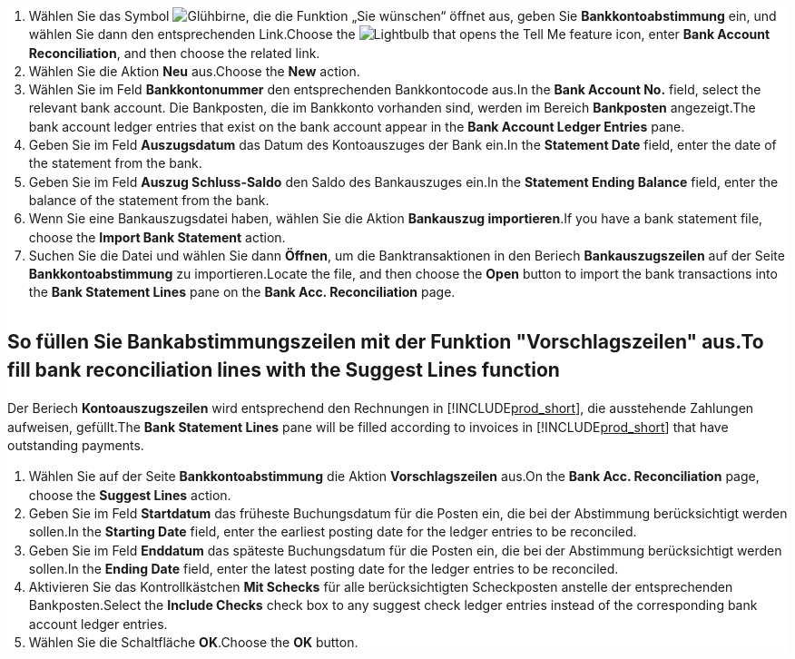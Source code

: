 1. <span data-ttu-id="03482-155">Wählen Sie das Symbol ![Glühbirne, die die Funktion „Sie wünschen“ öffnet](media/ui-search/search_small.png "Tell Me-Funktion") aus, geben Sie **Bankkontoabstimmung** ein, und wählen Sie dann den entsprechenden Link.</span><span class="sxs-lookup"><span data-stu-id="03482-155">Choose the ![Lightbulb that opens the Tell Me feature](media/ui-search/search_small.png "Tell me what you want to do") icon, enter **Bank Account Reconciliation**, and then choose the related link.</span></span>
2. <span data-ttu-id="03482-156">Wählen Sie die Aktion **Neu** aus.</span><span class="sxs-lookup"><span data-stu-id="03482-156">Choose the **New** action.</span></span>
3. <span data-ttu-id="03482-157">Wählen Sie im Feld **Bankkontonummer** den entsprechenden Bankkontocode aus.</span><span class="sxs-lookup"><span data-stu-id="03482-157">In the **Bank Account No.** field, select the relevant bank account.</span></span> <span data-ttu-id="03482-158">Die Bankposten, die im Bankkonto vorhanden sind, werden im Bereich **Bankposten** angezeigt.</span><span class="sxs-lookup"><span data-stu-id="03482-158">The bank account ledger entries that exist on the bank account appear in the **Bank Account Ledger Entries** pane.</span></span>
4. <span data-ttu-id="03482-159">Geben Sie im Feld **Auszugsdatum** das Datum des Kontoauszuges der Bank ein.</span><span class="sxs-lookup"><span data-stu-id="03482-159">In the **Statement Date** field, enter the date of the statement from the bank.</span></span>
5. <span data-ttu-id="03482-160">Geben Sie im Feld **Auszug Schluss-Saldo** den Saldo des Bankauszuges ein.</span><span class="sxs-lookup"><span data-stu-id="03482-160">In the **Statement Ending Balance** field, enter the balance of the statement from the bank.</span></span>
6. <span data-ttu-id="03482-161">Wenn Sie eine Bankauszugsdatei haben, wählen Sie die Aktion **Bankauszug importieren**.</span><span class="sxs-lookup"><span data-stu-id="03482-161">If you have a bank statement file, choose the **Import Bank Statement** action.</span></span>
7. <span data-ttu-id="03482-162">Suchen Sie die Datei und wählen Sie dann **Öffnen**, um die Banktransaktionen in den Beriech **Bankauszugszeilen** auf der Seite **Bankkontoabstimmung** zu importieren.</span><span class="sxs-lookup"><span data-stu-id="03482-162">Locate the file, and then choose the **Open** button to import the bank transactions into the **Bank Statement Lines** pane on the **Bank Acc. Reconciliation** page.</span></span>

## <a name="to-fill-bank-reconciliation-lines-with-the-suggest-lines-function"></a><span data-ttu-id="03482-163">So füllen Sie Bankabstimmungszeilen mit der Funktion "Vorschlagszeilen" aus.</span><span class="sxs-lookup"><span data-stu-id="03482-163">To fill bank reconciliation lines with the Suggest Lines function</span></span>

<span data-ttu-id="03482-164">Der Beriech **Kontoauszugszeilen** wird entsprechend den Rechnungen in [!INCLUDE[prod_short](includes/prod_short.md)], die ausstehende Zahlungen aufweisen, gefüllt.</span><span class="sxs-lookup"><span data-stu-id="03482-164">The **Bank Statement Lines** pane will be filled according to invoices in [!INCLUDE[prod_short](includes/prod_short.md)] that have outstanding payments.</span></span>  

1. <span data-ttu-id="03482-165">Wählen Sie auf der Seite **Bankkontoabstimmung** die Aktion **Vorschlagszeilen** aus.</span><span class="sxs-lookup"><span data-stu-id="03482-165">On the **Bank Acc. Reconciliation** page, choose the **Suggest Lines** action.</span></span>
2. <span data-ttu-id="03482-166">Geben Sie im Feld **Startdatum** das früheste Buchungsdatum für die Posten ein, die bei der Abstimmung berücksichtigt werden sollen.</span><span class="sxs-lookup"><span data-stu-id="03482-166">In the **Starting Date** field, enter the earliest posting date for the ledger entries to be reconciled.</span></span>
3. <span data-ttu-id="03482-167">Geben Sie im Feld **Enddatum** das späteste Buchungsdatum für die Posten ein, die bei der Abstimmung berücksichtigt werden sollen.</span><span class="sxs-lookup"><span data-stu-id="03482-167">In the **Ending Date** field, enter the latest posting date for the ledger entries to be reconciled.</span></span>
4. <span data-ttu-id="03482-168">Aktivieren Sie das Kontrollkästchen **Mit Schecks** für alle berücksichtigten Scheckposten anstelle der entsprechenden Bankposten.</span><span class="sxs-lookup"><span data-stu-id="03482-168">Select the **Include Checks** check box to any suggest check ledger entries instead of the corresponding bank account ledger entries.</span></span>
5. <span data-ttu-id="03482-169">Wählen Sie die Schaltfläche **OK**.</span><span class="sxs-lookup"><span data-stu-id="03482-169">Choose the **OK** button.</span></span>
